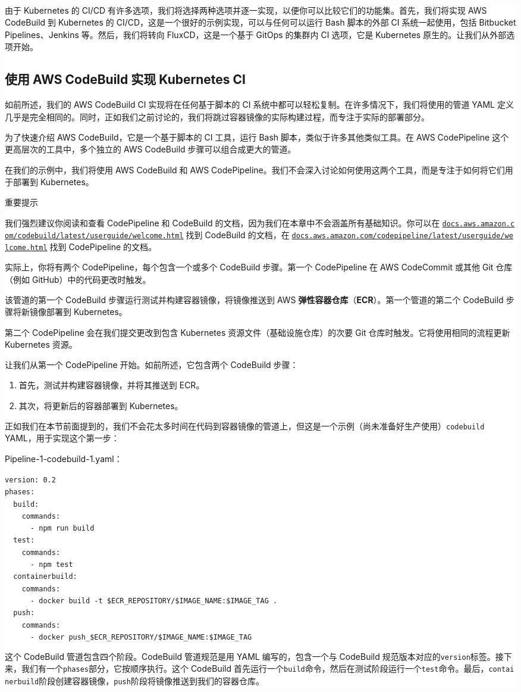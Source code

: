 由于 Kubernetes 的 CI/CD 有许多选项，我们将选择两种选项并逐一实现，以便你可以比较它们的功能集。首先，我们将实现 AWS CodeBuild 到 Kubernetes 的 CI/CD，这是一个很好的示例实现，可以与任何可以运行 Bash 脚本的外部 CI 系统一起使用，包括 Bitbucket Pipelines、Jenkins 等。然后，我们将转向 FluxCD，这是一个基于 GitOps 的集群内 CI 选项，它是 Kubernetes 原生的。让我们从外部选项开始。

## 使用 AWS CodeBuild 实现 Kubernetes CI

如前所述，我们的 AWS CodeBuild CI 实现将在任何基于脚本的 CI 系统中都可以轻松复制。在许多情况下，我们将使用的管道 YAML 定义几乎是完全相同的。同时，正如我们之前讨论的，我们将跳过容器镜像的实际构建过程，而专注于实际的部署部分。

为了快速介绍 AWS CodeBuild，它是一个基于脚本的 CI 工具，运行 Bash 脚本，类似于许多其他类似工具。在 AWS CodePipeline 这个更高层次的工具中，多个独立的 AWS CodeBuild 步骤可以组合成更大的管道。

在我们的示例中，我们将使用 AWS CodeBuild 和 AWS CodePipeline。我们不会深入讨论如何使用这两个工具，而是专注于如何将它们用于部署到 Kubernetes。

重要提示

我们强烈建议你阅读和查看 CodePipeline 和 CodeBuild 的文档，因为我们在本章中不会涵盖所有基础知识。你可以在 [`docs.aws.amazon.com/codebuild/latest/userguide/welcome.html`](https://docs.aws.amazon.com/codebuild/latest/userguide/welcome.html) 找到 CodeBuild 的文档，在 [`docs.aws.amazon.com/codepipeline/latest/userguide/welcome.html`](https://docs.aws.amazon.com/codepipeline/latest/userguide/welcome.html) 找到 CodePipeline 的文档。

实际上，你将有两个 CodePipeline，每个包含一个或多个 CodeBuild 步骤。第一个 CodePipeline 在 AWS CodeCommit 或其他 Git 仓库（例如 GitHub）中的代码更改时触发。

该管道的第一个 CodeBuild 步骤运行测试并构建容器镜像，将镜像推送到 AWS **弹性容器仓库**（**ECR**）。第一个管道的第二个 CodeBuild 步骤将新镜像部署到 Kubernetes。

第二个 CodePipeline 会在我们提交更改到包含 Kubernetes 资源文件（基础设施仓库）的次要 Git 仓库时触发。它将使用相同的流程更新 Kubernetes 资源。

让我们从第一个 CodePipeline 开始。如前所述，它包含两个 CodeBuild 步骤：

1.  首先，测试并构建容器镜像，并将其推送到 ECR。

1.  其次，将更新后的容器部署到 Kubernetes。

正如我们在本节前面提到的，我们不会花太多时间在代码到容器镜像的管道上，但这是一个示例（尚未准备好生产使用）`codebuild` YAML，用于实现这个第一步：

Pipeline-1-codebuild-1.yaml：

```
version: 0.2
phases:
  build:
    commands:
      - npm run build
  test:
    commands:
      - npm test
  containerbuild:
    commands:
      - docker build -t $ECR_REPOSITORY/$IMAGE_NAME:$IMAGE_TAG .
  push:
    commands:
      - docker push_$ECR_REPOSITORY/$IMAGE_NAME:$IMAGE_TAG
```

这个 CodeBuild 管道包含四个阶段。CodeBuild 管道规范是用 YAML 编写的，包含一个与 CodeBuild 规范版本对应的`version`标签。接下来，我们有一个`phases`部分，它按顺序执行。这个 CodeBuild 首先运行一个`build`命令，然后在测试阶段运行一个`test`命令。最后，`containerbuild`阶段创建容器镜像，`push`阶段将镜像推送到我们的容器仓库。
